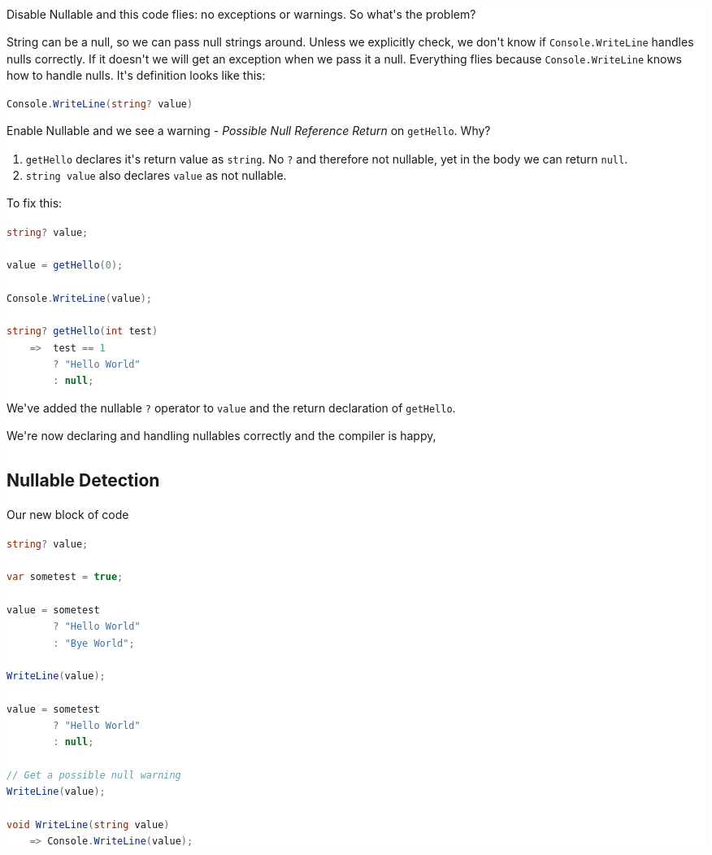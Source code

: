 Disable Nullable and this code flies: no exceptions or warnings.  So what's the problem?  

String can be a null, so we can pass null strings around.  Unless we explicitly check, we don't know if `Console.WriteLine` handles nulls correctly.  If it doesn't we will get an exception when we pass it a null.  Everything flies because `Console.WriteLine` knows how to handle nulls.  It's definition looks like this:

```csharp
Console.WriteLine(string? value) 
```

Enable Nullable and we see a warning - *Possible Null Reference Return* on `getHello`.  Why?  
1. `getHello` declares it's return value as `string`.  No `?` and therefore not nullable, yet in the body we can return `null`.  
2. `string value` also declares `value` as not nullable.

To fix this:

```csharp
string? value;

value = getHello(0);

Console.WriteLine(value);

string? getHello(int test)
    =>  test == 1
        ? "Hello World"
        : null;
```

We've added the nullable `?` operator to `value` and the return declaration of `getHello`.

We're now declaring and handling nullables correctly and the compiler is happy,

## Nullable Detection

Our new block of code

```csharp
string? value;

var sometest = true;

value = sometest
        ? "Hello World"
        : "Bye World";

WriteLine(value);

value = sometest
        ? "Hello World"
        : null;

// Get a possible null warning
WriteLine(value);

void WriteLine(string value)
    => Console.WriteLine(value);
```
